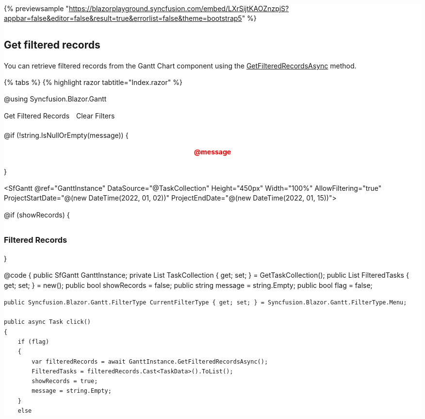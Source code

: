 {% previewsample "https://blazorplayground.syncfusion.com/embed/LXrSijtKAOZnzpjS?appbar=false&editor=false&result=true&errorlist=false&theme=bootstrap5" %}

## Get filtered records

You can retrieve filtered records from the Gantt Chart component using the [GetFilteredRecordsAsync](https://help.syncfusion.com/cr/blazor/Syncfusion.Blazor.Gantt.SfGantt-1.html#Syncfusion_Blazor_Gantt_SfGantt_1_GetFilteredRecordsAsync) method. 

{% tabs %}
{% highlight razor tabtitle="Index.razor" %}

@using Syncfusion.Blazor.Gantt

<div style="margin-bottom: 20px;">
    <SfButton OnClick="click" CssClass="e-primary" style="margin-right: 10px;">Get Filtered Records</SfButton>
    <SfButton OnClick="clear" CssClass="e-danger">Clear Filters</SfButton>
</div>

@if (!string.IsNullOrEmpty(message))
{
    <div style="margin-bottom: 20px; color: red; text-align: center;">
        <strong>@message</strong>
    </div>
}

<SfGantt @ref="GanttInstance" DataSource="@TaskCollection" Height="450px" Width="100%" AllowFiltering="true" ProjectStartDate="@(new DateTime(2022, 01, 02))" ProjectEndDate="@(new DateTime(2022, 01, 15))">
    <GanttTaskFields Id="TaskID" Name="TaskName" StartDate="StartDate" EndDate="EndDate" Duration="Duration" Progress="Progress" ParentID="ParentID" />
    <GanttFilterSettings FilterType="@CurrentFilterType"></GanttFilterSettings>
    <GanttEvents Filtering="FilteringHandler" TValue="TaskData"></GanttEvents>
</SfGantt>

@if (showRecords)
{
    <h3 style="margin-top: 30px;">Filtered Records</h3>
    <SfGantt DataSource="@FilteredTasks" Height="450px" Width="100%" ProjectStartDate="@(new DateTime(2022, 01, 02))" ProjectEndDate="@(new DateTime(2022, 01, 15))">
        <GanttTaskFields Id="TaskID" Name="TaskName" StartDate="StartDate" EndDate="EndDate" Duration="Duration" Progress="Progress" ParentID="ParentID" />
    </SfGantt>
}

@code {
    public SfGantt<TaskData> GanttInstance;
    private List<TaskData> TaskCollection { get; set; } = GetTaskCollection();
    public List<TaskData> FilteredTasks { get; set; } = new();
    public bool showRecords = false;
    public string message = string.Empty;
    public bool flag = false;

    public Syncfusion.Blazor.Gantt.FilterType CurrentFilterType { get; set; } = Syncfusion.Blazor.Gantt.FilterType.Menu;

    public async Task click()
    {
        if (flag)
        {
            var filteredRecords = await GanttInstance.GetFilteredRecordsAsync();
            FilteredTasks = filteredRecords.Cast<TaskData>().ToList();
            showRecords = true;
            message = string.Empty;
        }
        else